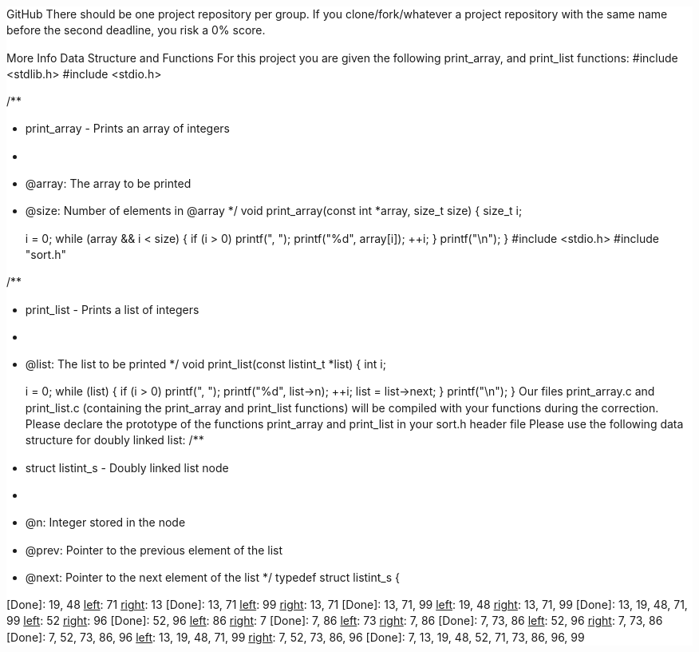 GitHub
There should be one project repository per group. If you clone/fork/whatever a project repository with the same name before the second deadline, you risk a 0% score.

More Info
Data Structure and Functions
For this project you are given the following print_array, and print_list functions:
#include <stdlib.h>
#include <stdio.h>

/**
 * print_array - Prints an array of integers
 *
 * @array: The array to be printed
 * @size: Number of elements in @array
 */
void print_array(const int *array, size_t size)
{
    size_t i;

    i = 0;
    while (array && i < size)
    {
        if (i > 0)
            printf(", ");
        printf("%d", array[i]);
        ++i;
    }
    printf("\n");
}
#include <stdio.h>
#include "sort.h"

/**
 * print_list - Prints a list of integers
 *
 * @list: The list to be printed
 */
void print_list(const listint_t *list)
{
    int i;

    i = 0;
    while (list)
    {
        if (i > 0)
            printf(", ");
        printf("%d", list->n);
        ++i;
        list = list->next;
    }
    printf("\n");
}
Our files print_array.c and print_list.c (containing the print_array and print_list functions) will be compiled with your functions during the correction.
Please declare the prototype of the functions print_array and print_list in your sort.h header file
Please use the following data structure for doubly linked list:
/**
 * struct listint_s - Doubly linked list node
 *
 * @n: Integer stored in the node
 * @prev: Pointer to the previous element of the list
 * @next: Pointer to the next element of the list
 */
typedef struct listint_s
{

[left]: 19
[right]: 48
[Done]: 19, 48
[left]: 71
[right]: 13
[Done]: 13, 71
[left]: 99
[right]: 13, 71
[Done]: 13, 71, 99
[left]: 19, 48
[right]: 13, 71, 99
[Done]: 13, 19, 48, 71, 99
[left]: 52
[right]: 96
[Done]: 52, 96
[left]: 86
[right]: 7
[Done]: 7, 86
[left]: 73
[right]: 7, 86
[Done]: 7, 73, 86
[left]: 52, 96
[right]: 7, 73, 86
[Done]: 7, 52, 73, 86, 96
[left]: 13, 19, 48, 71, 99
[right]: 7, 52, 73, 86, 96
[Done]: 7, 13, 19, 48, 52, 71, 73, 86, 96, 99